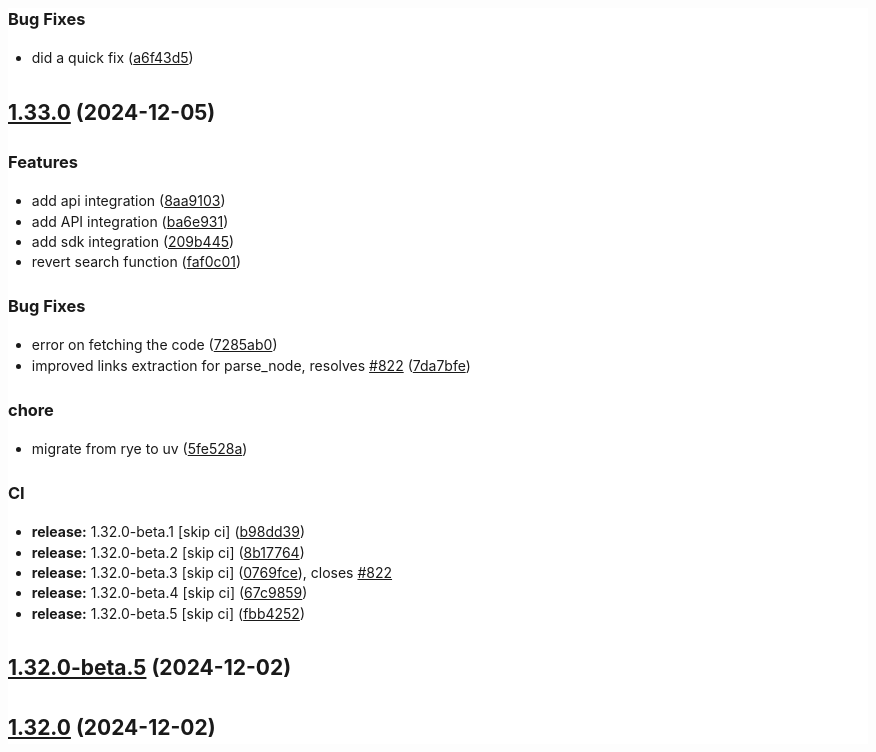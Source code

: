 
### Bug Fixes

* did a quick fix ([a6f43d5](https://github.com/ScrapeGraphAI/Scrapegraph-ai/commit/a6f43d53cb760e74e5b437cb721b09a4e569c5a2))

## [1.33.0](https://github.com/ScrapeGraphAI/Scrapegraph-ai/compare/v1.32.0...v1.33.0) (2024-12-05)



### Features

* add api integration ([8aa9103](https://github.com/ScrapeGraphAI/Scrapegraph-ai/commit/8aa9103f02af92d9e1a780450daa7bb303afc150))
* add API integration ([ba6e931](https://github.com/ScrapeGraphAI/Scrapegraph-ai/commit/ba6e931caf5f3d4a3b9c31ec4655fe7a9f0e214c))
* add sdk integration ([209b445](https://github.com/ScrapeGraphAI/Scrapegraph-ai/commit/209b4456fd668d9d124fd5586b32a4be677d4bf8))
* revert search function ([faf0c01](https://github.com/ScrapeGraphAI/Scrapegraph-ai/commit/faf0c0123b5e2e548cbd1917e9d1df22e1edb1c5))


### Bug Fixes

* error on fetching the code ([7285ab0](https://github.com/ScrapeGraphAI/Scrapegraph-ai/commit/7285ab065bba9099ba2751c9d2f21ee13fed0d5f))
* improved links extraction for parse_node, resolves [#822](https://github.com/ScrapeGraphAI/Scrapegraph-ai/issues/822) ([7da7bfe](https://github.com/ScrapeGraphAI/Scrapegraph-ai/commit/7da7bfe338a6ce53c83361a1f6cd9ea2d5bd797f))


### chore

* migrate from rye to uv ([5fe528a](https://github.com/ScrapeGraphAI/Scrapegraph-ai/commit/5fe528a7e7a3e230d8f68fd83ce5ad6ede5adfef))


### CI

* **release:** 1.32.0-beta.1 [skip ci] ([b98dd39](https://github.com/ScrapeGraphAI/Scrapegraph-ai/commit/b98dd39150947fb121cd726d343c9d6fb9a31d5f))
* **release:** 1.32.0-beta.2 [skip ci] ([8b17764](https://github.com/ScrapeGraphAI/Scrapegraph-ai/commit/8b17764a53c4e16c7c0178925f9275282f5dba3c))
* **release:** 1.32.0-beta.3 [skip ci] ([0769fce](https://github.com/ScrapeGraphAI/Scrapegraph-ai/commit/0769fce7d501692bd1135d6337b0aea4a397c8f1)), closes [#822](https://github.com/ScrapeGraphAI/Scrapegraph-ai/issues/822)
* **release:** 1.32.0-beta.4 [skip ci] ([67c9859](https://github.com/ScrapeGraphAI/Scrapegraph-ai/commit/67c9859c2078e7ec3b3ac99827deb346860f1a83))
* **release:** 1.32.0-beta.5 [skip ci] ([fbb4252](https://github.com/ScrapeGraphAI/Scrapegraph-ai/commit/fbb42526320cd614684fe1092cac89cde86c27d4))

## [1.32.0-beta.5](https://github.com/ScrapeGraphAI/Scrapegraph-ai/compare/v1.32.0-beta.4...v1.32.0-beta.5) (2024-12-02)
## [1.32.0](https://github.com/ScrapeGraphAI/Scrapegraph-ai/compare/v1.31.1...v1.32.0) (2024-12-02)
